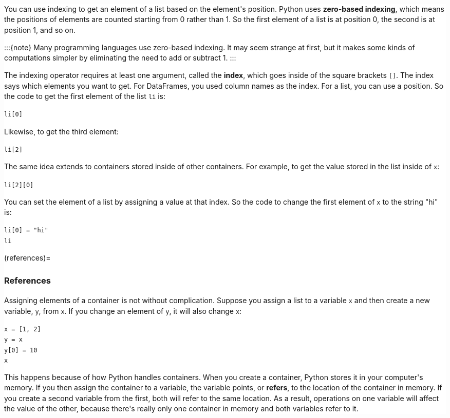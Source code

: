 You can use indexing to get an element of a list based on the element's
position. Python uses **zero-based indexing**, which means the positions of
elements are counted starting from 0 rather than 1. So the first element of
a list is at position 0, the second is at position 1, and so on.

:::{note}
Many programming languages use zero-based indexing. It may seem strange at
first, but it makes some kinds of computations simpler by eliminating the need
to add or subtract 1.
:::

The indexing operator requires at least one argument, called the **index**,
which goes inside of the square brackets `[]`. The index says which elements
you want to get. For DataFrames, you used column names as the index. For a
list, you can use a position. So the code to get the first element of the list
`li` is:

```{code-cell}
li[0]
```

Likewise, to get the third element:

```{code-cell}
li[2]
```

The same idea extends to containers stored inside of other containers. For
example, to get the value stored in the list inside of `x`:

```{code-cell}
li[2][0]
```

You can set the element of a list by assigning a value at that index. So the
code to change the first element of `x` to the string "hi" is:

```{code-cell}
li[0] = "hi"
li
```


(references)=
### References

Assigning elements of a container is not without complication. Suppose you
assign a list to a variable `x` and then create a new variable, `y`, from `x`.
If you change an element of `y`, it will also change `x`:

```{code-cell}
x = [1, 2]
y = x
y[0] = 10
x
```

This happens because of how Python handles containers. When you create a
container, Python stores it in your computer's memory. If you then assign the
container to a variable, the variable points, or **refers**, to the location of
the container in memory. If you create a second variable from the first, both
will refer to the same location. As a result, operations on one variable will
affect the value of the other, because there's really only one container in
memory and both variables refer to it.


[pd-string]: https://pandas.pydata.org/pandas-docs/stable/user_guide/text.html
[pd-index]: https://pandas.pydata.org/pandas-docs/stable/reference/api/pandas.Index.html
[readcsv]: https://pandas.pydata.org/docs/reference/api/pandas.read_csv.html